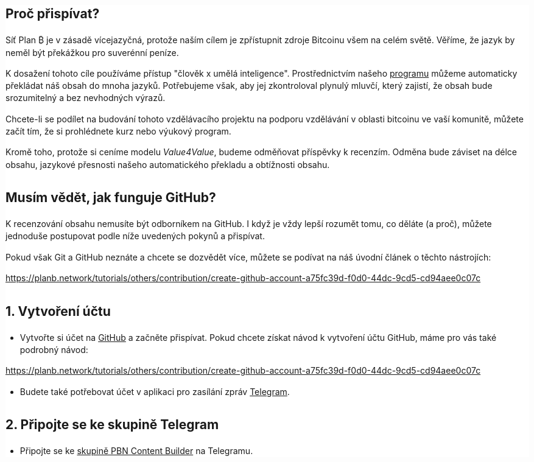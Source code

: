 ## Proč přispívat?

Síť Plan ₿ je v zásadě vícejazyčná, protože naším cílem je zpřístupnit zdroje Bitcoinu všem na celém světě. Věříme, že jazyk by neměl být překážkou pro suverénní peníze.

K dosažení tohoto cíle používáme přístup "člověk x umělá inteligence". Prostřednictvím našeho [programu](https://github.com/Asi0Flammeus/LLM-Translator) můžeme automaticky překládat náš obsah do mnoha jazyků. Potřebujeme však, aby jej zkontroloval plynulý mluvčí, který zajistí, že obsah bude srozumitelný a bez nevhodných výrazů.

Chcete-li se podílet na budování tohoto vzdělávacího projektu na podporu vzdělávání v oblasti bitcoinu ve vaší komunitě, můžete začít tím, že si prohlédnete kurz nebo výukový program.

Kromě toho, protože si ceníme modelu *Value4Value*, budeme odměňovat příspěvky k recenzím. Odměna bude záviset na délce obsahu, jazykové přesnosti našeho automatického překladu a obtížnosti obsahu.

## Musím vědět, jak funguje GitHub?

K recenzování obsahu nemusíte být odborníkem na GitHub. I když je vždy lepší rozumět tomu, co děláte (a proč), můžete jednoduše postupovat podle níže uvedených pokynů a přispívat.

Pokud však Git a GitHub neznáte a chcete se dozvědět více, můžete se podívat na náš úvodní článek o těchto nástrojích:

https://planb.network/tutorials/others/contribution/create-github-account-a75fc39d-f0d0-44dc-9cd5-cd94aee0c07c
## 1. Vytvoření účtu


- Vytvořte si účet na [GitHub](https://github.com/) a začněte přispívat. Pokud chcete získat návod k vytvoření účtu GitHub, máme pro vás také podrobný návod:

https://planb.network/tutorials/others/contribution/create-github-account-a75fc39d-f0d0-44dc-9cd5-cd94aee0c07c

- Budete také potřebovat účet v aplikaci pro zasílání zpráv [Telegram](https://telegram.org/).

## 2. Připojte se ke skupině Telegram


- Připojte se ke [skupině PBN Content Builder](https://t.me/PlanBNetwork_ContentBuilder) na Telegramu.

